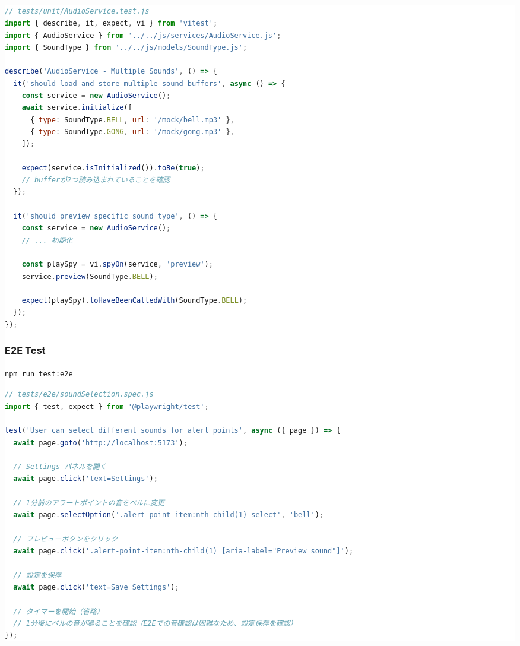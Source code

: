 ```javascript
// tests/unit/AudioService.test.js
import { describe, it, expect, vi } from 'vitest';
import { AudioService } from '../../js/services/AudioService.js';
import { SoundType } from '../../js/models/SoundType.js';

describe('AudioService - Multiple Sounds', () => {
  it('should load and store multiple sound buffers', async () => {
    const service = new AudioService();
    await service.initialize([
      { type: SoundType.BELL, url: '/mock/bell.mp3' },
      { type: SoundType.GONG, url: '/mock/gong.mp3' },
    ]);

    expect(service.isInitialized()).toBe(true);
    // bufferが2つ読み込まれていることを確認
  });

  it('should preview specific sound type', () => {
    const service = new AudioService();
    // ... 初期化

    const playSpy = vi.spyOn(service, 'preview');
    service.preview(SoundType.BELL);

    expect(playSpy).toHaveBeenCalledWith(SoundType.BELL);
  });
});
```

### E2E Test

```bash
npm run test:e2e
```

```javascript
// tests/e2e/soundSelection.spec.js
import { test, expect } from '@playwright/test';

test('User can select different sounds for alert points', async ({ page }) => {
  await page.goto('http://localhost:5173');

  // Settings パネルを開く
  await page.click('text=Settings');

  // 1分前のアラートポイントの音をベルに変更
  await page.selectOption('.alert-point-item:nth-child(1) select', 'bell');

  // プレビューボタンをクリック
  await page.click('.alert-point-item:nth-child(1) [aria-label="Preview sound"]');

  // 設定を保存
  await page.click('text=Save Settings');

  // タイマーを開始（省略）
  // 1分後にベルの音が鳴ることを確認（E2Eでの音確認は困難なため、設定保存を確認）
});
```
